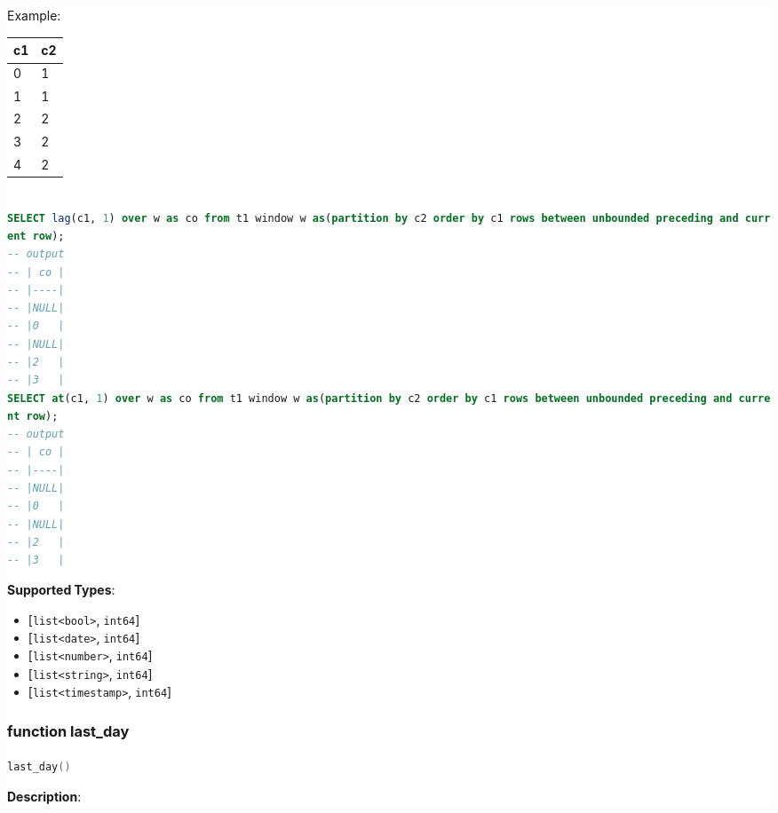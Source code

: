 
Example:


| c1    | c2     |
|  -------- | -------- |
| 0    | 1     |
| 1    | 1     |
| 2    | 2     |
| 3    | 2     |
| 4    | 2    |


```sql

SELECT lag(c1, 1) over w as co from t1 window w as(partition by c2 order by c1 rows between unbounded preceding and current row);
-- output
-- | co |
-- |----|
-- |NULL|
-- |0   |
-- |NULL|
-- |2   |
-- |3   |
SELECT at(c1, 1) over w as co from t1 window w as(partition by c2 order by c1 rows between unbounded preceding and current row);
-- output
-- | co |
-- |----|
-- |NULL|
-- |0   |
-- |NULL|
-- |2   |
-- |3   |
```

**Supported Types**:

* [`list<bool>`, `int64`]
* [`list<date>`, `int64`]
* [`list<number>`, `int64`]
* [`list<string>`, `int64`]
* [`list<timestamp>`, `int64`] 

### function last_day

```cpp
last_day()
```

**Description**:
